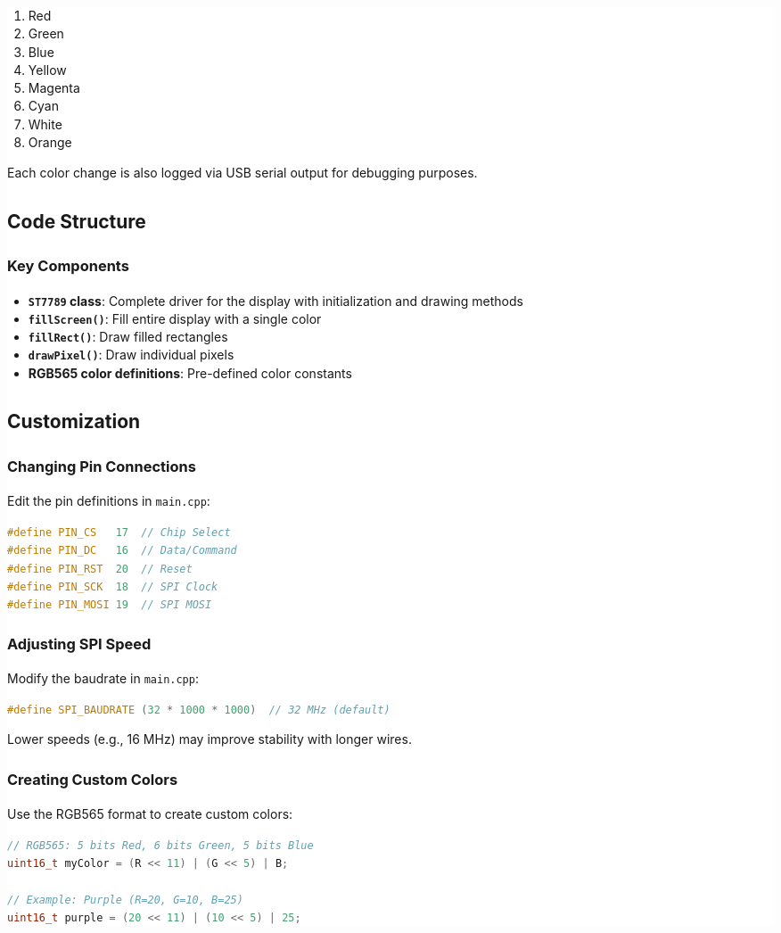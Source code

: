 1. Red
2. Green
3. Blue
4. Yellow
5. Magenta
6. Cyan
7. White
8. Orange

Each color change is also logged via USB serial output for debugging purposes.

## Code Structure

### Key Components

- **`ST7789` class**: Complete driver for the display with initialization and drawing methods
- **`fillScreen()`**: Fill entire display with a single color
- **`fillRect()`**: Draw filled rectangles
- **`drawPixel()`**: Draw individual pixels
- **RGB565 color definitions**: Pre-defined color constants

## Customization

### Changing Pin Connections

Edit the pin definitions in `main.cpp`:
```cpp
#define PIN_CS   17  // Chip Select
#define PIN_DC   16  // Data/Command
#define PIN_RST  20  // Reset
#define PIN_SCK  18  // SPI Clock
#define PIN_MOSI 19  // SPI MOSI
```

### Adjusting SPI Speed

Modify the baudrate in `main.cpp`:
```cpp
#define SPI_BAUDRATE (32 * 1000 * 1000)  // 32 MHz (default)
```

Lower speeds (e.g., 16 MHz) may improve stability with longer wires.

### Creating Custom Colors

Use the RGB565 format to create custom colors:
```cpp
// RGB565: 5 bits Red, 6 bits Green, 5 bits Blue
uint16_t myColor = (R << 11) | (G << 5) | B;

// Example: Purple (R=20, G=10, B=25)
uint16_t purple = (20 << 11) | (10 << 5) | 25;
```
